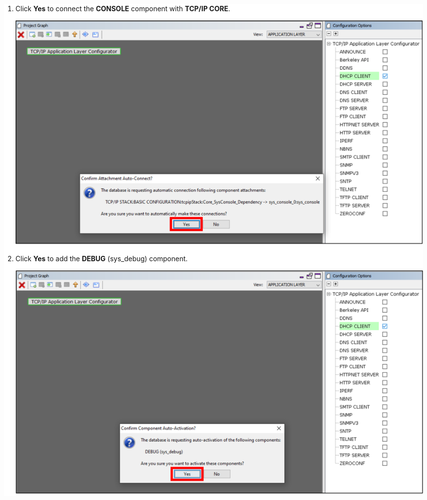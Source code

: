 
 1. Click **Yes** to connect the **CONSOLE** component with **TCP/IP CORE**.

    ![Microchip Technology](images/winc3400_same54_bypassmode/mhc_steps_tcpip_app_configurator_console_autoconn.PNG)

 1. Click **Yes** to add the **DEBUG** (sys_debug) component.

    ![Microchip Technology](images/winc3400_same54_bypassmode/mhc_steps_tcpip_app_configurator_debug.PNG)
